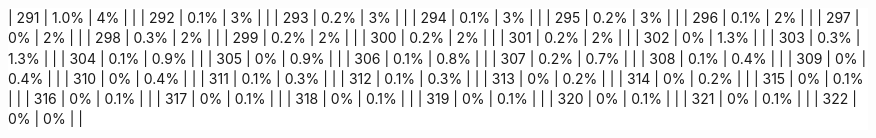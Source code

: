 | 291 | 1.0% | 4% |  |
| 292 | 0.1% | 3% |  |
| 293 | 0.2% | 3% |  |
| 294 | 0.1% | 3% |  |
| 295 | 0.2% | 3% |  |
| 296 | 0.1% | 2% |  |
| 297 | 0% | 2% |  |
| 298 | 0.3% | 2% |  |
| 299 | 0.2% | 2% |  |
| 300 | 0.2% | 2% |  |
| 301 | 0.2% | 2% |  |
| 302 | 0% | 1.3% |  |
| 303 | 0.3% | 1.3% |  |
| 304 | 0.1% | 0.9% |  |
| 305 | 0% | 0.9% |  |
| 306 | 0.1% | 0.8% |  |
| 307 | 0.2% | 0.7% |  |
| 308 | 0.1% | 0.4% |  |
| 309 | 0% | 0.4% |  |
| 310 | 0% | 0.4% |  |
| 311 | 0.1% | 0.3% |  |
| 312 | 0.1% | 0.3% |  |
| 313 | 0% | 0.2% |  |
| 314 | 0% | 0.2% |  |
| 315 | 0% | 0.1% |  |
| 316 | 0% | 0.1% |  |
| 317 | 0% | 0.1% |  |
| 318 | 0% | 0.1% |  |
| 319 | 0% | 0.1% |  |
| 320 | 0% | 0.1% |  |
| 321 | 0% | 0.1% |  |
| 322 | 0% | 0% |  |
